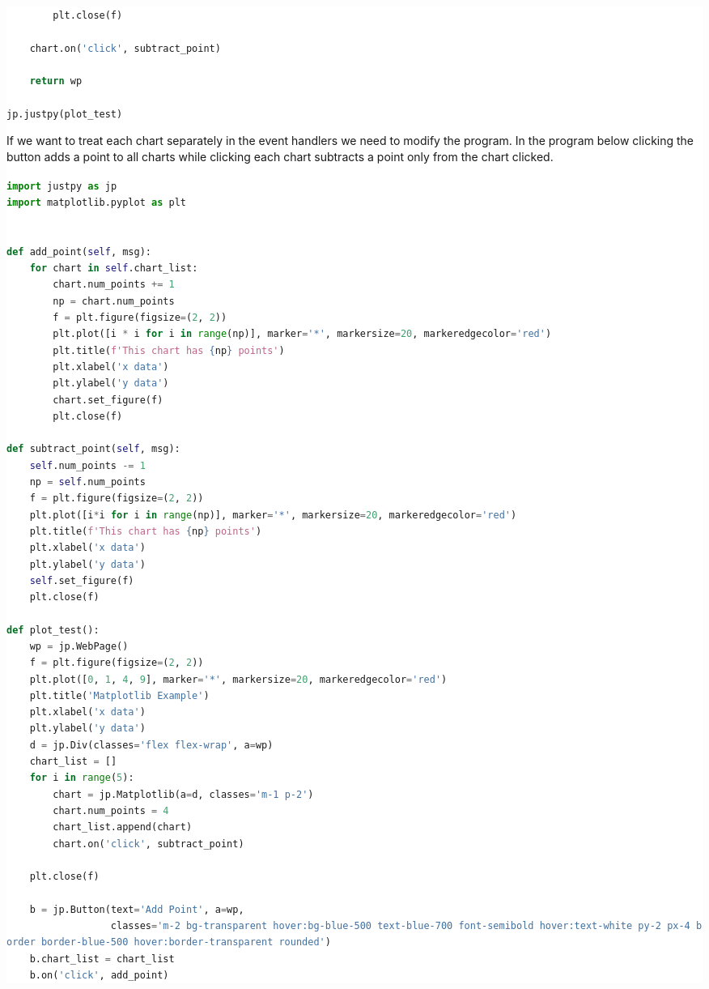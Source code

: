 ```python
        plt.close(f)

    chart.on('click', subtract_point)

    return wp

jp.justpy(plot_test)
```

If we want to treat each chart separately in the event handlers we need to modify the program. In the program below clicking the button adds a point to all charts while clicking each chart subtracts a point only from the chart clicked.

```python
import justpy as jp
import matplotlib.pyplot as plt


def add_point(self, msg):
    for chart in self.chart_list:
        chart.num_points += 1
        np = chart.num_points
        f = plt.figure(figsize=(2, 2))
        plt.plot([i * i for i in range(np)], marker='*', markersize=20, markeredgecolor='red')
        plt.title(f'This chart has {np} points')
        plt.xlabel('x data')
        plt.ylabel('y data')
        chart.set_figure(f)
        plt.close(f)

def subtract_point(self, msg):
    self.num_points -= 1
    np = self.num_points
    f = plt.figure(figsize=(2, 2))
    plt.plot([i*i for i in range(np)], marker='*', markersize=20, markeredgecolor='red')
    plt.title(f'This chart has {np} points')
    plt.xlabel('x data')
    plt.ylabel('y data')
    self.set_figure(f)
    plt.close(f)

def plot_test():
    wp = jp.WebPage()
    f = plt.figure(figsize=(2, 2))
    plt.plot([0, 1, 4, 9], marker='*', markersize=20, markeredgecolor='red')
    plt.title('Matplotlib Example')
    plt.xlabel('x data')
    plt.ylabel('y data')
    d = jp.Div(classes='flex flex-wrap', a=wp)
    chart_list = []
    for i in range(5):
        chart = jp.Matplotlib(a=d, classes='m-1 p-2')
        chart.num_points = 4
        chart_list.append(chart)
        chart.on('click', subtract_point)

    plt.close(f)

    b = jp.Button(text='Add Point', a=wp,
                  classes='m-2 bg-transparent hover:bg-blue-500 text-blue-700 font-semibold hover:text-white py-2 px-4 border border-blue-500 hover:border-transparent rounded')
    b.chart_list = chart_list
    b.on('click', add_point)

```